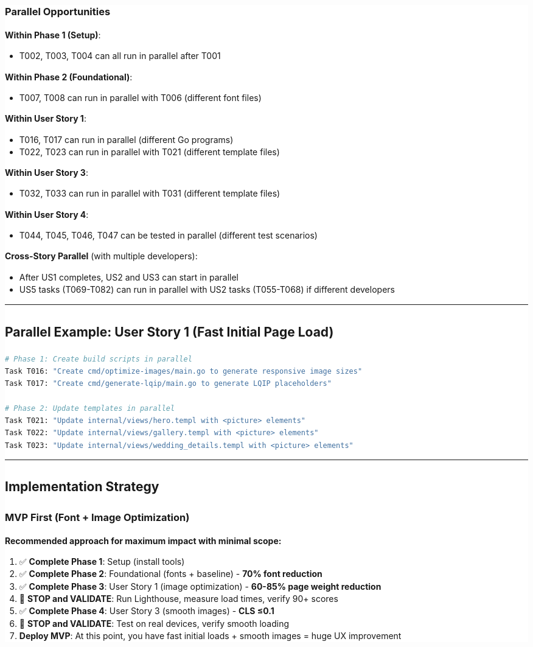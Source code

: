 ### Parallel Opportunities

**Within Phase 1 (Setup)**:

- T002, T003, T004 can all run in parallel after T001

**Within Phase 2 (Foundational)**:

- T007, T008 can run in parallel with T006 (different font files)

**Within User Story 1**:

- T016, T017 can run in parallel (different Go programs)
- T022, T023 can run in parallel with T021 (different template files)

**Within User Story 3**:

- T032, T033 can run in parallel with T031 (different template files)

**Within User Story 4**:

- T044, T045, T046, T047 can be tested in parallel (different test scenarios)

**Cross-Story Parallel** (with multiple developers):

- After US1 completes, US2 and US3 can start in parallel
- US5 tasks (T069-T082) can run in parallel with US2 tasks (T055-T068) if different developers

---

## Parallel Example: User Story 1 (Fast Initial Page Load)

```bash
# Phase 1: Create build scripts in parallel
Task T016: "Create cmd/optimize-images/main.go to generate responsive image sizes"
Task T017: "Create cmd/generate-lqip/main.go to generate LQIP placeholders"

# Phase 2: Update templates in parallel
Task T021: "Update internal/views/hero.templ with <picture> elements"
Task T022: "Update internal/views/gallery.templ with <picture> elements"
Task T023: "Update internal/views/wedding_details.templ with <picture> elements"
```

---

## Implementation Strategy

### MVP First (Font + Image Optimization)

**Recommended approach for maximum impact with minimal scope:**

1. ✅ **Complete Phase 1**: Setup (install tools)
2. ✅ **Complete Phase 2**: Foundational (fonts + baseline) - **70% font reduction**
3. ✅ **Complete Phase 3**: User Story 1 (image optimization) - **60-85% page weight reduction**
4. 🎯 **STOP and VALIDATE**: Run Lighthouse, measure load times, verify 90+ scores
5. ✅ **Complete Phase 4**: User Story 3 (smooth images) - **CLS ≤0.1**
6. 🎯 **STOP and VALIDATE**: Test on real devices, verify smooth loading
7. **Deploy MVP**: At this point, you have fast initial loads + smooth images = huge UX improvement
